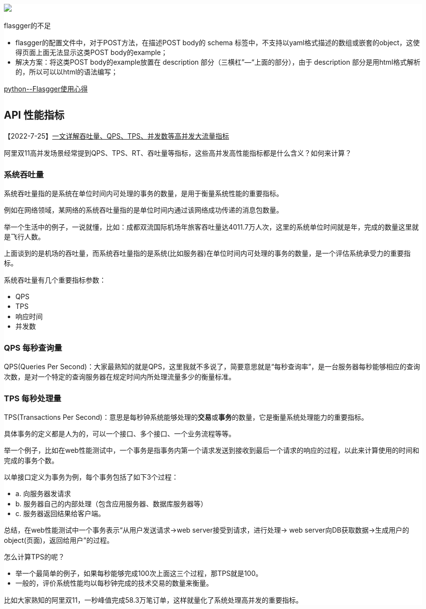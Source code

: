 ![](https://changsiyuan.github.io/images/flasgger/flasgger.png)

flasgger的不足
- flasgger的配置文件中，对于POST方法，在描述POST body的 schema 标签中，不支持以yaml格式描述的数组或嵌套的object，这使得页面上面无法显示这类POST body的example；
- 解决方案：将这类POST body的example放置在 description 部分（三横杠”—“上面的部分），由于 description 部分是用html格式解析的，所以可以以html的语法编写；

[python--Flasgger使用心得](https://changsiyuan.github.io/2017/05/20/2017-5-20-flasgger/)

## API 性能指标

【2022-7-25】[一文详解吞吐量、QPS、TPS、并发数等高并发大流量指标](https://www.toutiao.com/article/7123847014781141518)

阿里双11高并发场景经常提到QPS、TPS、RT、吞吐量等指标，这些高并发高性能指标都是什么含义？如何来计算？

### 系统吞吐量

系统吞吐量指的是系统在单位时间内可处理的事务的数量，是用于衡量系统性能的重要指标。

例如在网络领域，某网络的系统吞吐量指的是单位时间内通过该网络成功传递的消息包数量。

举一个生活中的例子，一说就懂，比如：成都双流国际机场年旅客吞吐量达4011.7万人次，这里的系统单位时间就是年，完成的数量这里就是飞行人数。

上面谈到的是机场的吞吐量，而系统吞吐量指的是系统(比如服务器)在单位时间内可处理的事务的数量，是一个评估系统承受力的重要指标。

系统吞吐量有几个重要指标参数：
- QPS
- TPS
- 响应时间
- 并发数

### QPS 每秒查询量

QPS(Queries Per Second)：大家最熟知的就是QPS，这里我就不多说了，简要意思就是“每秒查询率”，是一台服务器每秒能够相应的查询次数，是对一个特定的查询服务器在规定时间内所处理流量多少的衡量标准。

### TPS 每秒处理量

TPS(Transactions Per Second)：意思是每秒钟系统能够处理的**交易**或**事务**的数量，它是衡量系统处理能力的重要指标。

具体事务的定义都是人为的，可以一个接口、多个接口、一个业务流程等等。

举一个例子，比如在web性能测试中，一个事务是指事务内第一个请求发送到接收到最后一个请求的响应的过程，以此来计算使用的时间和完成的事务个数。

以单接口定义为事务为例，每个事务包括了如下3个过程：
- a. 向服务器发请求
- b. 服务器自己的内部处理（包含应用服务器、数据库服务器等）
- c. 服务器返回结果给客户端。

总结，在web性能测试中一个事务表示“从用户发送请求->web server接受到请求，进行处理-> web server向DB获取数据->生成用户的object(页面)，返回给用户”的过程。

怎么计算TPS的呢？
- 举一个最简单的例子，如果每秒能够完成100次上面这三个过程，那TPS就是100。
- 一般的，评价系统性能均以每秒钟完成的技术交易的数量来衡量。

比如大家熟知的阿里双11，‍一秒峰值完成58.3万笔订单，这样就量化了系统处理高并发的重要指标。

